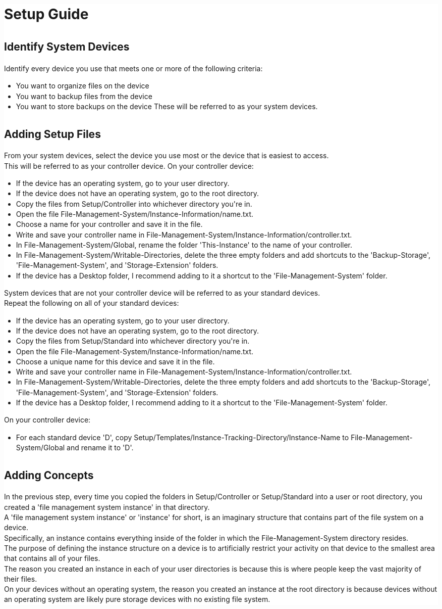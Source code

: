# Setup Guide
## Identify System Devices
Identify every device you use that meets one or more of the following criteria:
- You want to organize files on the device
- You want to backup files from the device
- You want to store backups on the device
These will be referred to as your system devices.

## Adding Setup Files
From your system devices, select the device you use most or the device that is easiest to access.<br>
This will be referred to as your controller device.
On your controller device:
- If the device has an operating system, go to your user directory.
- If the device does not have an operating system, go to the root directory.
- Copy the files from Setup/Controller into whichever directory you're in.
- Open the file File-Management-System/Instance-Information/name.txt.
- Choose a name for your controller and save it in the file.
- Write and save your controller name in File-Management-System/Instance-Information/controller.txt.
- In File-Management-System/Global, rename the folder 'This-Instance' to the name of your controller.
- In File-Management-System/Writable-Directories, delete the three empty folders and add shortcuts to the 'Backup-Storage', 'File-Management-System', and 'Storage-Extension' folders.
- If the device has a Desktop folder, I recommend adding to it a shortcut to the 'File-Management-System' folder.

System devices that are not your controller device will be referred to as your standard devices.<br>
Repeat the following on all of your standard devices:
- If the device has an operating system, go to your user directory.
- If the device does not have an operating system, go to the root directory.
- Copy the files from Setup/Standard into whichever directory you're in.
- Open the file File-Management-System/Instance-Information/name.txt.
- Choose a unique name for this device and save it in the file.
- Write and save your controller name in File-Management-System/Instance-Information/controller.txt.
- In File-Management-System/Writable-Directories, delete the three empty folders and add shortcuts to the 'Backup-Storage', 'File-Management-System', and 'Storage-Extension' folders.
- If the device has a Desktop folder, I recommend adding to it a shortcut to the 'File-Management-System' folder.

On your controller device:
- For each standard device 'D', copy Setup/Templates/Instance-Tracking-Directory/Instance-Name to File-Management-System/Global and rename it to 'D'.

## Adding Concepts
In the previous step, every time you copied the folders in Setup/Controller or Setup/Standard into a user or root directory, you created a 'file management system instance' in that directory.<br>
A 'file management system instance' or 'instance' for short, is an imaginary structure that contains part of the file system on a device.<br>
Specifically, an instance contains everything inside of the folder in which the File-Management-System directory resides.<br>
The purpose of defining the instance structure on a device is to artificially restrict your activity on that device to the smallest area that contains all of your files.<br>
The reason you created an instance in each of your user directories is because this is where people keep the vast majority of their files.<br>
On your devices without an operating system, the reason you created an instance at the root directory is because devices without an operating system are likely pure storage devices with no existing file system.<br>